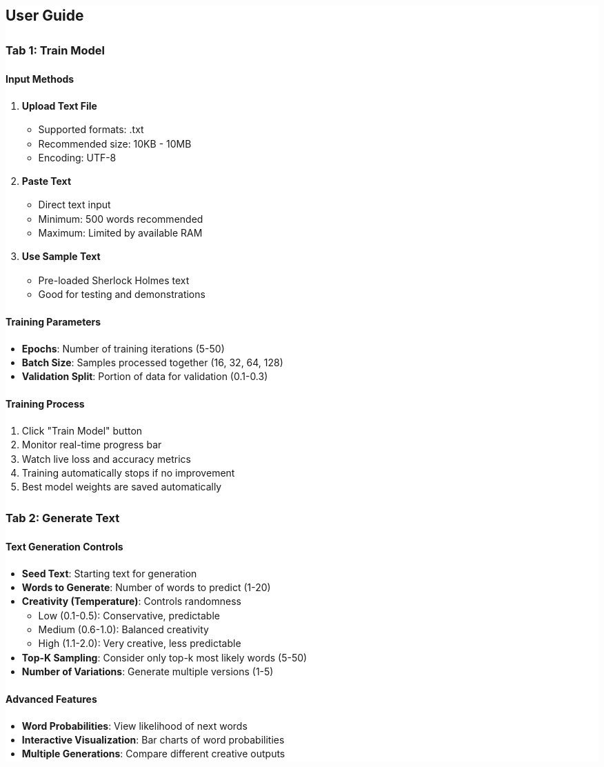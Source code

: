 
## User Guide

### **Tab 1: Train Model**

#### **Input Methods**

1. **Upload Text File**

   - Supported formats: .txt
   - Recommended size: 10KB - 10MB
   - Encoding: UTF-8

2. **Paste Text**

   - Direct text input
   - Minimum: 500 words recommended
   - Maximum: Limited by available RAM

3. **Use Sample Text**
   - Pre-loaded Sherlock Holmes text
   - Good for testing and demonstrations

#### **Training Parameters**

- **Epochs**: Number of training iterations (5-50)
- **Batch Size**: Samples processed together (16, 32, 64, 128)
- **Validation Split**: Portion of data for validation (0.1-0.3)

#### **Training Process**

1. Click "Train Model" button
2. Monitor real-time progress bar
3. Watch live loss and accuracy metrics
4. Training automatically stops if no improvement
5. Best model weights are saved automatically

### **Tab 2: Generate Text**

#### **Text Generation Controls**

- **Seed Text**: Starting text for generation
- **Words to Generate**: Number of words to predict (1-20)
- **Creativity (Temperature)**: Controls randomness
  - Low (0.1-0.5): Conservative, predictable
  - Medium (0.6-1.0): Balanced creativity
  - High (1.1-2.0): Very creative, less predictable
- **Top-K Sampling**: Consider only top-k most likely words (5-50)
- **Number of Variations**: Generate multiple versions (1-5)

#### **Advanced Features**

- **Word Probabilities**: View likelihood of next words
- **Interactive Visualization**: Bar charts of word probabilities
- **Multiple Generations**: Compare different creative outputs

